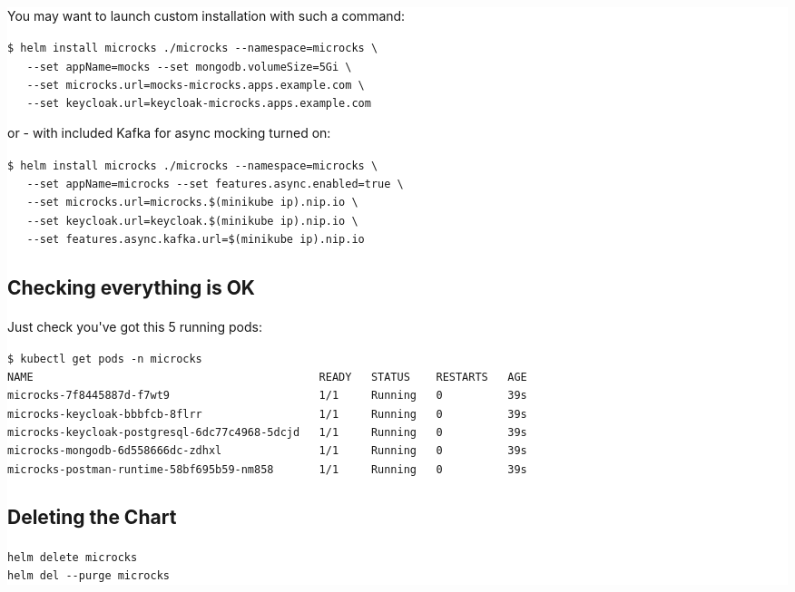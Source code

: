 You may want to launch custom installation with such a command:

 ```console
 $ helm install microcks ./microcks --namespace=microcks \
    --set appName=mocks --set mongodb.volumeSize=5Gi \
    --set microcks.url=mocks-microcks.apps.example.com \
    --set keycloak.url=keycloak-microcks.apps.example.com
 ```

or - with included Kafka for async mocking turned on:

 ```console
 $ helm install microcks ./microcks --namespace=microcks \
    --set appName=microcks --set features.async.enabled=true \
    --set microcks.url=microcks.$(minikube ip).nip.io \
    --set keycloak.url=keycloak.$(minikube ip).nip.io \
    --set features.async.kafka.url=$(minikube ip).nip.io
 ```

## Checking everything is OK

Just check you've got this 5 running pods:

```console
$ kubectl get pods -n microcks
NAME                                            READY   STATUS    RESTARTS   AGE
microcks-7f8445887d-f7wt9                       1/1     Running   0          39s
microcks-keycloak-bbbfcb-8flrr                  1/1     Running   0          39s
microcks-keycloak-postgresql-6dc77c4968-5dcjd   1/1     Running   0          39s
microcks-mongodb-6d558666dc-zdhxl               1/1     Running   0          39s
microcks-postman-runtime-58bf695b59-nm858       1/1     Running   0          39s
```

## Deleting the Chart

```console
helm delete microcks
helm del --purge microcks
```
